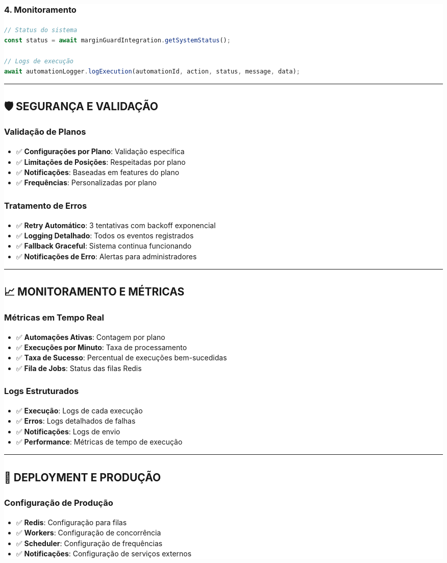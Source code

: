 ### **4. Monitoramento**
```typescript
// Status do sistema
const status = await marginGuardIntegration.getSystemStatus();

// Logs de execução
await automationLogger.logExecution(automationId, action, status, message, data);
```

---

## 🛡️ **SEGURANÇA E VALIDAÇÃO**

### **Validação de Planos**
- ✅ **Configurações por Plano**: Validação específica
- ✅ **Limitações de Posições**: Respeitadas por plano
- ✅ **Notificações**: Baseadas em features do plano
- ✅ **Frequências**: Personalizadas por plano

### **Tratamento de Erros**
- ✅ **Retry Automático**: 3 tentativas com backoff exponencial
- ✅ **Logging Detalhado**: Todos os eventos registrados
- ✅ **Fallback Graceful**: Sistema continua funcionando
- ✅ **Notificações de Erro**: Alertas para administradores

---

## 📈 **MONITORAMENTO E MÉTRICAS**

### **Métricas em Tempo Real**
- ✅ **Automações Ativas**: Contagem por plano
- ✅ **Execuções por Minuto**: Taxa de processamento
- ✅ **Taxa de Sucesso**: Percentual de execuções bem-sucedidas
- ✅ **Fila de Jobs**: Status das filas Redis

### **Logs Estruturados**
- ✅ **Execução**: Logs de cada execução
- ✅ **Erros**: Logs detalhados de falhas
- ✅ **Notificações**: Logs de envio
- ✅ **Performance**: Métricas de tempo de execução

---

## 🚀 **DEPLOYMENT E PRODUÇÃO**

### **Configuração de Produção**
- ✅ **Redis**: Configuração para filas
- ✅ **Workers**: Configuração de concorrência
- ✅ **Scheduler**: Configuração de frequências
- ✅ **Notificações**: Configuração de serviços externos
